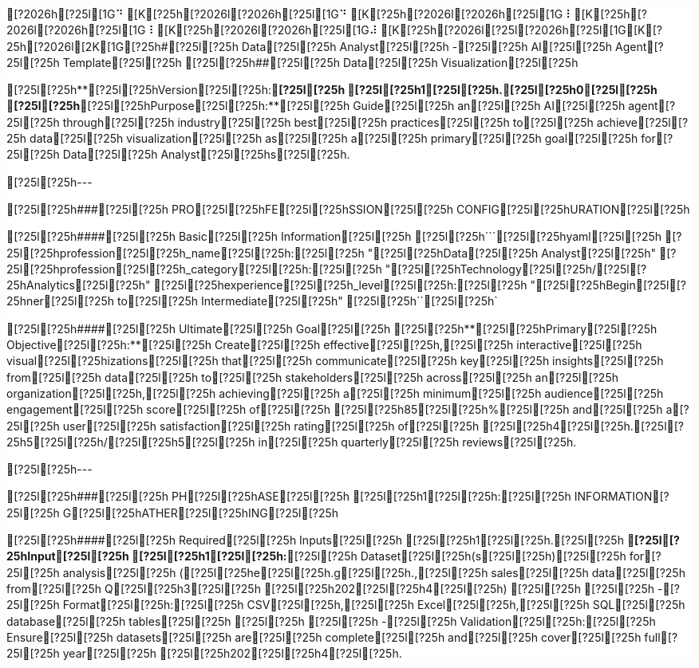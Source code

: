 [?2026h[?25l[1G⠙ [K[?25h[?2026l[?2026h[?25l[1G⠙ [K[?25h[?2026l[?2026h[?25l[1G⠸ [K[?25h[?2026l[?2026h[?25l[1G⠸ [K[?25h[?2026l[?2026h[?25l[1G⠼ [K[?25h[?2026l[?25l[?2026h[?25l[1G[K[?25h[?2026l[2K[1G[?25h#[?25l[?25h Data[?25l[?25h Analyst[?25l[?25h -[?25l[?25h AI[?25l[?25h Agent[?25l[?25h Template[?25l[?25h
[?25l[?25h##[?25l[?25h Data[?25l[?25h Visualization[?25l[?25h

[?25l[?25h**[?25l[?25hVersion[?25l[?25h:**[?25l[?25h [?25l[?25h1[?25l[?25h.[?25l[?25h0[?25l[?25h  
[?25l[?25h**[?25l[?25hPurpose[?25l[?25h:**[?25l[?25h Guide[?25l[?25h an[?25l[?25h AI[?25l[?25h agent[?25l[?25h through[?25l[?25h industry[?25l[?25h best[?25l[?25h practices[?25l[?25h to[?25l[?25h achieve[?25l[?25h data[?25l[?25h visualization[?25l[?25h as[?25l[?25h a[?25l[?25h primary[?25l[?25h goal[?25l[?25h for[?25l[?25h Data[?25l[?25h Analyst[?25l[?25hs[?25l[?25h.

[?25l[?25h---

[?25l[?25h###[?25l[?25h PRO[?25l[?25hFE[?25l[?25hSSION[?25l[?25h CONFIG[?25l[?25hURATION[?25l[?25h

[?25l[?25h####[?25l[?25h Basic[?25l[?25h Information[?25l[?25h
[?25l[?25h```[?25l[?25hyaml[?25l[?25h
[?25l[?25hprofession[?25l[?25h_name[?25l[?25h:[?25l[?25h "[?25l[?25hData[?25l[?25h Analyst[?25l[?25h"
[?25l[?25hprofession[?25l[?25h_category[?25l[?25h:[?25l[?25h "[?25l[?25hTechnology[?25l[?25h/[?25l[?25hAnalytics[?25l[?25h"
[?25l[?25hexperience[?25l[?25h_level[?25l[?25h:[?25l[?25h "[?25l[?25hBegin[?25l[?25hner[?25l[?25h to[?25l[?25h Intermediate[?25l[?25h"
[?25l[?25h``[?25l[?25h`

[?25l[?25h####[?25l[?25h Ultimate[?25l[?25h Goal[?25l[?25h
[?25l[?25h**[?25l[?25hPrimary[?25l[?25h Objective[?25l[?25h:**[?25l[?25h Create[?25l[?25h effective[?25l[?25h,[?25l[?25h interactive[?25l[?25h visual[?25l[?25hizations[?25l[?25h that[?25l[?25h communicate[?25l[?25h key[?25l[?25h insights[?25l[?25h from[?25l[?25h data[?25l[?25h to[?25l[?25h stakeholders[?25l[?25h across[?25l[?25h an[?25l[?25h organization[?25l[?25h,[?25l[?25h achieving[?25l[?25h a[?25l[?25h minimum[?25l[?25h audience[?25l[?25h engagement[?25l[?25h score[?25l[?25h of[?25l[?25h [?25l[?25h85[?25l[?25h%[?25l[?25h and[?25l[?25h a[?25l[?25h user[?25l[?25h satisfaction[?25l[?25h rating[?25l[?25h of[?25l[?25h [?25l[?25h4[?25l[?25h.[?25l[?25h5[?25l[?25h/[?25l[?25h5[?25l[?25h in[?25l[?25h quarterly[?25l[?25h reviews[?25l[?25h.

[?25l[?25h---

[?25l[?25h###[?25l[?25h PH[?25l[?25hASE[?25l[?25h [?25l[?25h1[?25l[?25h:[?25l[?25h INFORMATION[?25l[?25h G[?25l[?25hATHER[?25l[?25hING[?25l[?25h

[?25l[?25h####[?25l[?25h Required[?25l[?25h Inputs[?25l[?25h
[?25l[?25h1[?25l[?25h.[?25l[?25h **[?25l[?25hInput[?25l[?25h [?25l[?25h1[?25l[?25h:**[?25l[?25h Dataset[?25l[?25h(s[?25l[?25h)[?25l[?25h for[?25l[?25h analysis[?25l[?25h ([?25l[?25he[?25l[?25h.g[?25l[?25h.,[?25l[?25h sales[?25l[?25h data[?25l[?25h from[?25l[?25h Q[?25l[?25h3[?25l[?25h [?25l[?25h202[?25l[?25h4[?25l[?25h)
[?25l[?25h  [?25l[?25h -[?25l[?25h Format[?25l[?25h:[?25l[?25h CSV[?25l[?25h,[?25l[?25h Excel[?25l[?25h,[?25l[?25h SQL[?25l[?25h database[?25l[?25h tables[?25l[?25h
[?25l[?25h  [?25l[?25h -[?25l[?25h Validation[?25l[?25h:[?25l[?25h Ensure[?25l[?25h datasets[?25l[?25h are[?25l[?25h complete[?25l[?25h and[?25l[?25h cover[?25l[?25h full[?25l[?25h year[?25l[?25h [?25l[?25h202[?25l[?25h4[?25l[?25h.
